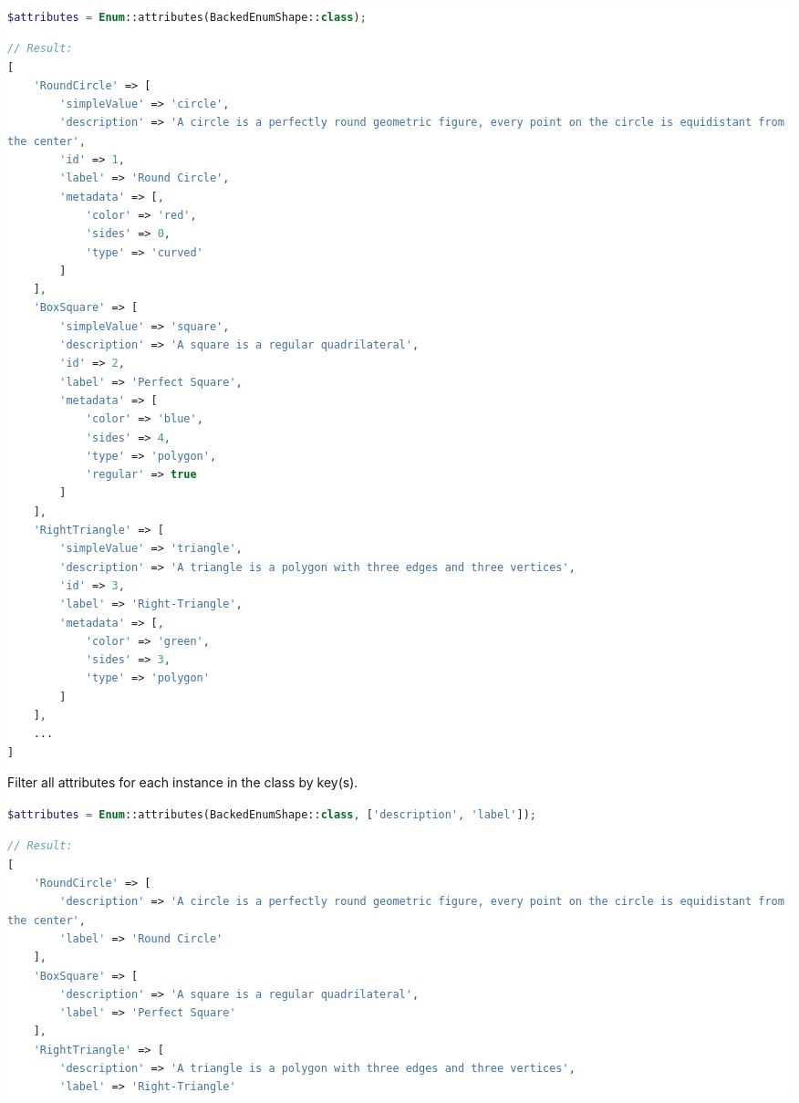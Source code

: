 ```php
$attributes = Enum::attributes(BackedEnumShape::class);
```

```php
// Result:
[
    'RoundCircle' => [
        'simpleValue' => 'circle',
        'description' => 'A circle is a perfectly round geometric figure, every point on the circle is equidistant from the center',
        'id' => 1,
        'label' => 'Round Circle',
        'metadata' => [,
            'color' => 'red',
            'sides' => 0,
            'type' => 'curved'
        ]
    ],
    'BoxSquare' => [
        'simpleValue' => 'square',
        'description' => 'A square is a regular quadrilateral',
        'id' => 2,
        'label' => 'Perfect Square',
        'metadata' => [
            'color' => 'blue',
            'sides' => 4,
            'type' => 'polygon',
            'regular' => true
        ]
    ],
    'RightTriangle' => [
        'simpleValue' => 'triangle',
        'description' => 'A triangle is a polygon with three edges and three vertices',
        'id' => 3,
        'label' => 'Right-Triangle',
        'metadata' => [,
            'color' => 'green',
            'sides' => 3,
            'type' => 'polygon'
        ]
    ],
    ...
]
```

Filter all attributes for each instance in the class by key(s).

```php
$attributes = Enum::attributes(BackedEnumShape::class, ['description', 'label']);
```

```php
// Result:
[
    'RoundCircle' => [
        'description' => 'A circle is a perfectly round geometric figure, every point on the circle is equidistant from the center',
        'label' => 'Round Circle'
    ],
    'BoxSquare' => [
        'description' => 'A square is a regular quadrilateral',
        'label' => 'Perfect Square'
    ],
    'RightTriangle' => [
        'description' => 'A triangle is a polygon with three edges and three vertices',
        'label' => 'Right-Triangle'
```